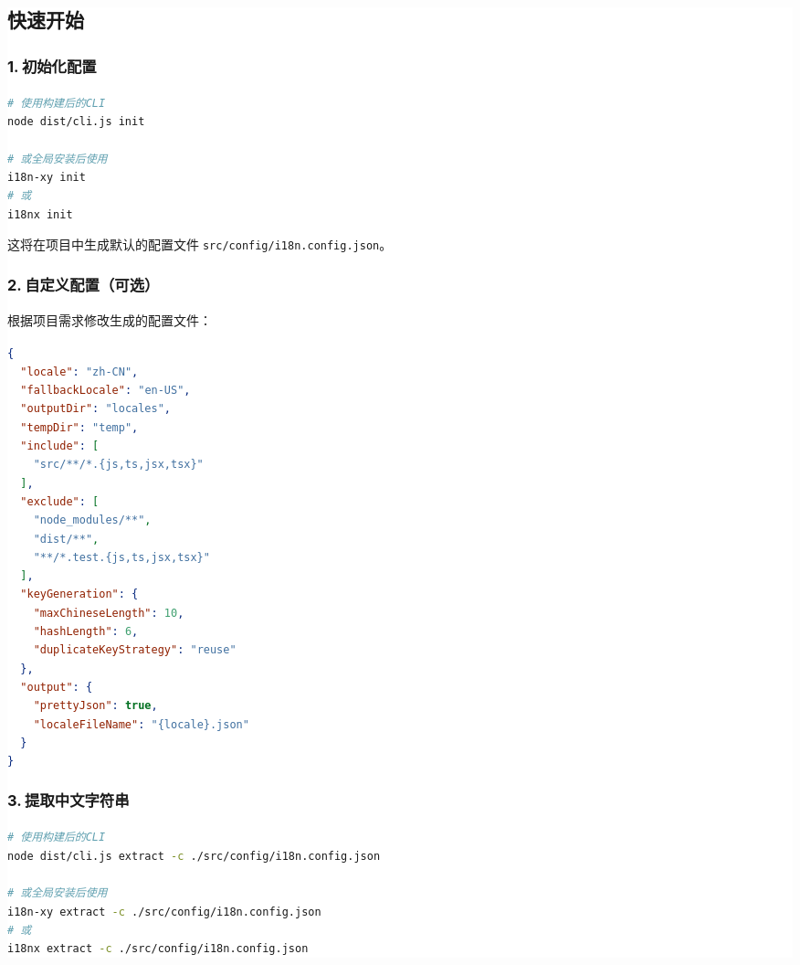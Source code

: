 ## 快速开始

### 1. 初始化配置

```bash
# 使用构建后的CLI
node dist/cli.js init

# 或全局安装后使用
i18n-xy init
# 或
i18nx init
```

这将在项目中生成默认的配置文件 `src/config/i18n.config.json`。

### 2. 自定义配置（可选）

根据项目需求修改生成的配置文件：

```json
{
  "locale": "zh-CN",
  "fallbackLocale": "en-US",
  "outputDir": "locales",
  "tempDir": "temp",
  "include": [
    "src/**/*.{js,ts,jsx,tsx}"
  ],
  "exclude": [
    "node_modules/**",
    "dist/**",
    "**/*.test.{js,ts,jsx,tsx}"
  ],
  "keyGeneration": {
    "maxChineseLength": 10,
    "hashLength": 6,
    "duplicateKeyStrategy": "reuse"
  },
  "output": {
    "prettyJson": true,
    "localeFileName": "{locale}.json"
  }
}
```

### 3. 提取中文字符串

```bash
# 使用构建后的CLI
node dist/cli.js extract -c ./src/config/i18n.config.json

# 或全局安装后使用
i18n-xy extract -c ./src/config/i18n.config.json
# 或
i18nx extract -c ./src/config/i18n.config.json
```

